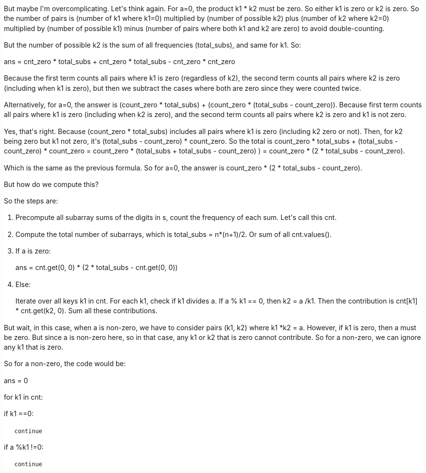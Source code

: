 But maybe I'm overcomplicating. Let's think again. For a=0, the product k1 * k2 must be zero. So either k1 is zero or k2 is zero. So the number of pairs is (number of k1 where k1=0) multiplied by (number of possible k2) plus (number of k2 where k2=0) multiplied by (number of possible k1) minus (number of pairs where both k1 and k2 are zero) to avoid double-counting. 

But the number of possible k2 is the sum of all frequencies (total_subs), and same for k1. So:

ans = cnt_zero * total_subs + cnt_zero * total_subs - cnt_zero * cnt_zero

Because the first term counts all pairs where k1 is zero (regardless of k2), the second term counts all pairs where k2 is zero (including when k1 is zero), but then we subtract the cases where both are zero since they were counted twice.

Alternatively, for a=0, the answer is (count_zero * total_subs) + (count_zero * (total_subs - count_zero)). Because first term counts all pairs where k1 is zero (including when k2 is zero), and the second term counts all pairs where k2 is zero and k1 is not zero.

Yes, that's right. Because (count_zero * total_subs) includes all pairs where k1 is zero (including k2 zero or not). Then, for k2 being zero but k1 not zero, it's (total_subs - count_zero) * count_zero. So the total is count_zero * total_subs + (total_subs - count_zero) * count_zero = count_zero * (total_subs + total_subs - count_zero) ) = count_zero * (2 * total_subs - count_zero). 

Which is the same as the previous formula. So for a=0, the answer is count_zero * (2 * total_subs - count_zero).

But how do we compute this?

So the steps are:

1. Precompute all subarray sums of the digits in s, count the frequency of each sum. Let's call this cnt.

2. Compute the total number of subarrays, which is total_subs = n*(n+1)/2. Or sum of all cnt.values().

3. If a is zero:

   ans = cnt.get(0, 0) * (2 * total_subs - cnt.get(0, 0))

4. Else:

   Iterate over all keys k1 in cnt. For each k1, check if k1 divides a. If a % k1 == 0, then k2 = a /k1. Then the contribution is cnt[k1] * cnt.get(k2, 0). Sum all these contributions.

But wait, in this case, when a is non-zero, we have to consider pairs (k1, k2) where k1 *k2 = a. However, if k1 is zero, then a must be zero. But since a is non-zero here, so in that case, any k1 or k2 that is zero cannot contribute. So for a non-zero, we can ignore any k1 that is zero.

So for a non-zero, the code would be:

ans = 0

for k1 in cnt:

   if k1 ==0:

       continue

   if a %k1 !=0:

       continue
